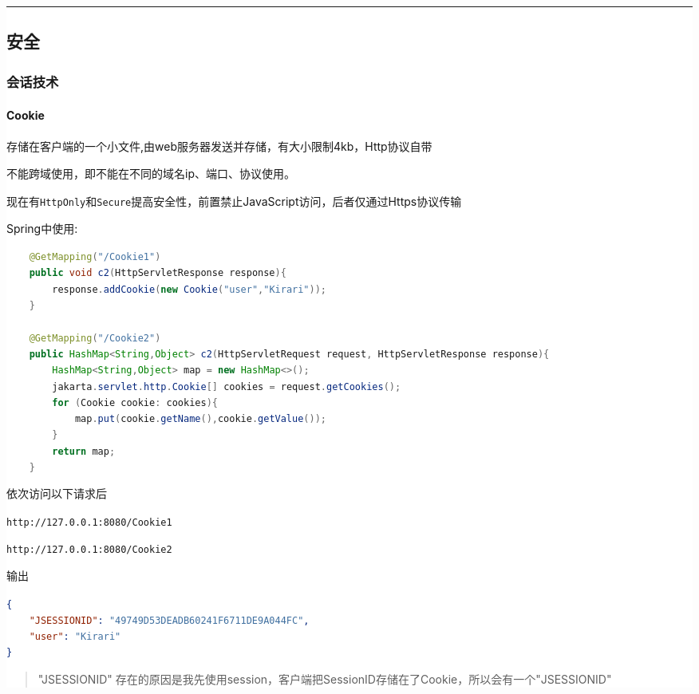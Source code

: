 



---

## 安全



### 会话技术

#### Cookie

存储在客户端的一个小文件,由web服务器发送并存储，有大小限制4kb，Http协议自带

不能跨域使用，即不能在不同的域名ip、端口、协议使用。

现在有`HttpOnly`和`Secure`提高安全性，前置禁止JavaScript访问，后者仅通过Https协议传输



Spring中使用:

```java
    @GetMapping("/Cookie1")
    public void c2(HttpServletResponse response){
        response.addCookie(new Cookie("user","Kirari"));
    }

    @GetMapping("/Cookie2")
    public HashMap<String,Object> c2(HttpServletRequest request, HttpServletResponse response){
        HashMap<String,Object> map = new HashMap<>();
        jakarta.servlet.http.Cookie[] cookies = request.getCookies();
        for (Cookie cookie: cookies){
            map.put(cookie.getName(),cookie.getValue());
        }
        return map;
    }
```

依次访问以下请求后

`http://127.0.0.1:8080/Cookie1`

`http://127.0.0.1:8080/Cookie2`

输出

```json
{
    "JSESSIONID": "49749D53DEADB60241F6711DE9A044FC",
    "user": "Kirari"
}
```

> "JSESSIONID" 存在的原因是我先使用session，客户端把SessionID存储在了Cookie，所以会有一个"JSESSIONID"



